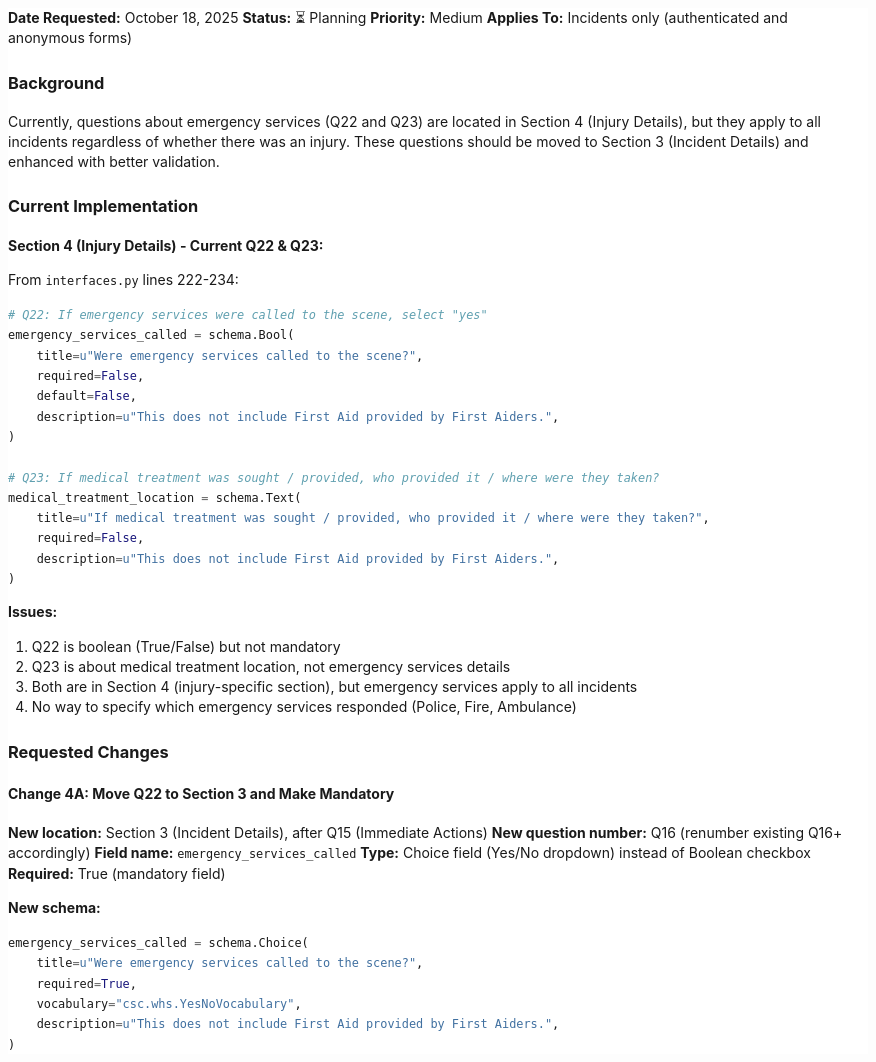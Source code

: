 **Date Requested:** October 18, 2025
**Status:** ⏳ Planning
**Priority:** Medium
**Applies To:** Incidents only (authenticated and anonymous forms)

### Background

Currently, questions about emergency services (Q22 and Q23) are located in Section 4 (Injury Details), but they apply to all incidents regardless of whether there was an injury. These questions should be moved to Section 3 (Incident Details) and enhanced with better validation.

### Current Implementation

**Section 4 (Injury Details) - Current Q22 & Q23:**

From `interfaces.py` lines 222-234:

```python
# Q22: If emergency services were called to the scene, select "yes"
emergency_services_called = schema.Bool(
    title=u"Were emergency services called to the scene?",
    required=False,
    default=False,
    description=u"This does not include First Aid provided by First Aiders.",
)

# Q23: If medical treatment was sought / provided, who provided it / where were they taken?
medical_treatment_location = schema.Text(
    title=u"If medical treatment was sought / provided, who provided it / where were they taken?",
    required=False,
    description=u"This does not include First Aid provided by First Aiders.",
)
```

**Issues:**
1. Q22 is boolean (True/False) but not mandatory
2. Q23 is about medical treatment location, not emergency services details
3. Both are in Section 4 (injury-specific section), but emergency services apply to all incidents
4. No way to specify which emergency services responded (Police, Fire, Ambulance)

### Requested Changes

#### Change 4A: Move Q22 to Section 3 and Make Mandatory

**New location:** Section 3 (Incident Details), after Q15 (Immediate Actions)
**New question number:** Q16 (renumber existing Q16+ accordingly)
**Field name:** `emergency_services_called`
**Type:** Choice field (Yes/No dropdown) instead of Boolean checkbox
**Required:** True (mandatory field)

**New schema:**
```python
emergency_services_called = schema.Choice(
    title=u"Were emergency services called to the scene?",
    required=True,
    vocabulary="csc.whs.YesNoVocabulary",
    description=u"This does not include First Aid provided by First Aiders.",
)
```
